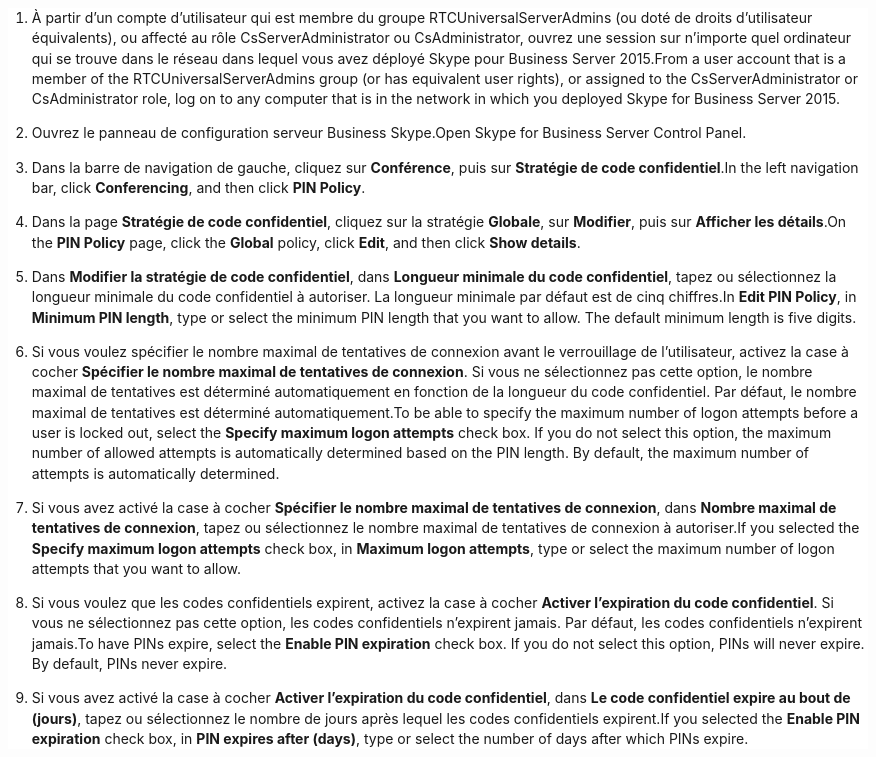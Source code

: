1.  <span data-ttu-id="7d5fb-129">À partir d’un compte d’utilisateur qui est membre du groupe RTCUniversalServerAdmins (ou doté de droits d’utilisateur équivalents), ou affecté au rôle CsServerAdministrator ou CsAdministrator, ouvrez une session sur n’importe quel ordinateur qui se trouve dans le réseau dans lequel vous avez déployé Skype pour Business Server 2015.</span><span class="sxs-lookup"><span data-stu-id="7d5fb-129">From a user account that is a member of the RTCUniversalServerAdmins group (or has equivalent user rights), or assigned to the CsServerAdministrator or CsAdministrator role, log on to any computer that is in the network in which you deployed Skype for Business Server 2015.</span></span>
    
2.  <span data-ttu-id="7d5fb-130">Ouvrez le panneau de configuration serveur Business Skype.</span><span class="sxs-lookup"><span data-stu-id="7d5fb-130">Open Skype for Business Server Control Panel.</span></span>
    
3. <span data-ttu-id="7d5fb-131">Dans la barre de navigation de gauche, cliquez sur **Conférence**, puis sur **Stratégie de code confidentiel**.</span><span class="sxs-lookup"><span data-stu-id="7d5fb-131">In the left navigation bar, click **Conferencing**, and then click **PIN Policy**.</span></span>
    
4. <span data-ttu-id="7d5fb-132">Dans la page **Stratégie de code confidentiel**, cliquez sur la stratégie **Globale**, sur **Modifier**, puis sur **Afficher les détails**.</span><span class="sxs-lookup"><span data-stu-id="7d5fb-132">On the **PIN Policy** page, click the **Global** policy, click **Edit**, and then click **Show details**.</span></span>
    
5. <span data-ttu-id="7d5fb-p105">Dans **Modifier la stratégie de code confidentiel**, dans **Longueur minimale du code confidentiel**, tapez ou sélectionnez la longueur minimale du code confidentiel à autoriser. La longueur minimale par défaut est de cinq chiffres.</span><span class="sxs-lookup"><span data-stu-id="7d5fb-p105">In **Edit PIN Policy**, in **Minimum PIN length**, type or select the minimum PIN length that you want to allow. The default minimum length is five digits.</span></span>
    
6. <span data-ttu-id="7d5fb-p106">Si vous voulez spécifier le nombre maximal de tentatives de connexion avant le verrouillage de l’utilisateur, activez la case à cocher **Spécifier le nombre maximal de tentatives de connexion**. Si vous ne sélectionnez pas cette option, le nombre maximal de tentatives est déterminé automatiquement en fonction de la longueur du code confidentiel. Par défaut, le nombre maximal de tentatives est déterminé automatiquement.</span><span class="sxs-lookup"><span data-stu-id="7d5fb-p106">To be able to specify the maximum number of logon attempts before a user is locked out, select the **Specify maximum logon attempts** check box. If you do not select this option, the maximum number of allowed attempts is automatically determined based on the PIN length. By default, the maximum number of attempts is automatically determined.</span></span>
    
7. <span data-ttu-id="7d5fb-138">Si vous avez activé la case à cocher **Spécifier le nombre maximal de tentatives de connexion**, dans **Nombre maximal de tentatives de connexion**, tapez ou sélectionnez le nombre maximal de tentatives de connexion à autoriser.</span><span class="sxs-lookup"><span data-stu-id="7d5fb-138">If you selected the **Specify maximum logon attempts** check box, in **Maximum logon attempts**, type or select the maximum number of logon attempts that you want to allow.</span></span>
    
8. <span data-ttu-id="7d5fb-p107">Si vous voulez que les codes confidentiels expirent, activez la case à cocher **Activer l’expiration du code confidentiel**. Si vous ne sélectionnez pas cette option, les codes confidentiels n’expirent jamais. Par défaut, les codes confidentiels n’expirent jamais.</span><span class="sxs-lookup"><span data-stu-id="7d5fb-p107">To have PINs expire, select the **Enable PIN expiration** check box. If you do not select this option, PINs will never expire. By default, PINs never expire.</span></span>
    
9. <span data-ttu-id="7d5fb-142">Si vous avez activé la case à cocher **Activer l’expiration du code confidentiel**, dans **Le code confidentiel expire au bout de (jours)**, tapez ou sélectionnez le nombre de jours après lequel les codes confidentiels expirent.</span><span class="sxs-lookup"><span data-stu-id="7d5fb-142">If you selected the **Enable PIN expiration** check box, in **PIN expires after (days)**, type or select the number of days after which PINs expire.</span></span>
    